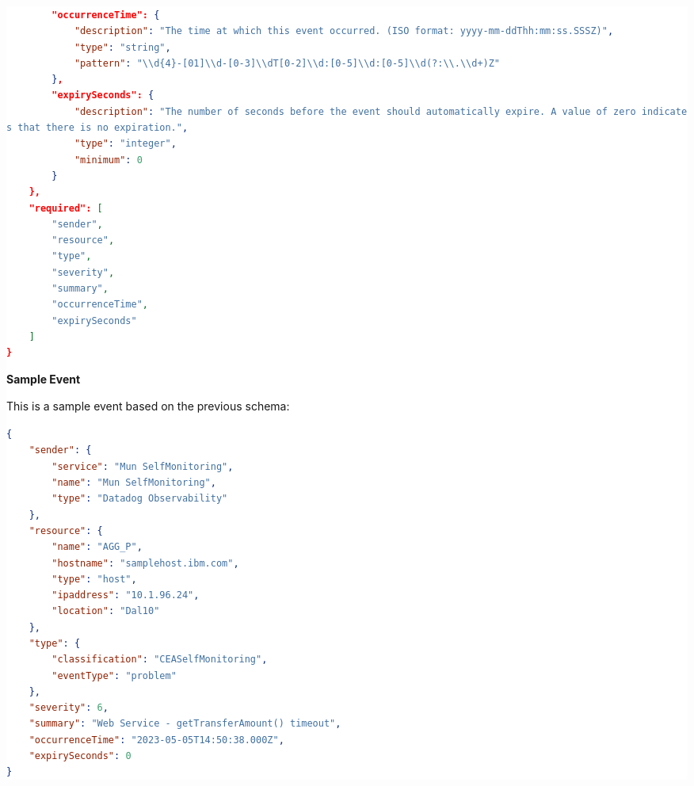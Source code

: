 ```json
        "occurrenceTime": {
            "description": "The time at which this event occurred. (ISO format: yyyy-mm-ddThh:mm:ss.SSSZ)",
            "type": "string",
            "pattern": "\\d{4}-[01]\\d-[0-3]\\dT[0-2]\\d:[0-5]\\d:[0-5]\\d(?:\\.\\d+)Z"
        },
        "expirySeconds": {
            "description": "The number of seconds before the event should automatically expire. A value of zero indicates that there is no expiration.",
            "type": "integer",
            "minimum": 0
        }
    },
    "required": [
        "sender",
        "resource",
        "type",
        "severity",
        "summary",
        "occurrenceTime",
        "expirySeconds"
    ]
}
```

**Sample Event**

This is a sample event based on the previous schema:

```json
{
    "sender": {
        "service": "Mun SelfMonitoring",
        "name": "Mun SelfMonitoring",
        "type": "Datadog Observability"
    },
    "resource": {
        "name": "AGG_P",
        "hostname": "samplehost.ibm.com",
        "type": "host",
        "ipaddress": "10.1.96.24",
        "location": "Dal10"
    },
    "type": {
        "classification": "CEASelfMonitoring",
        "eventType": "problem"
    },
    "severity": 6,
    "summary": "Web Service - getTransferAmount() timeout",
    "occurrenceTime": "2023-05-05T14:50:38.000Z",
    "expirySeconds": 0
}
```
